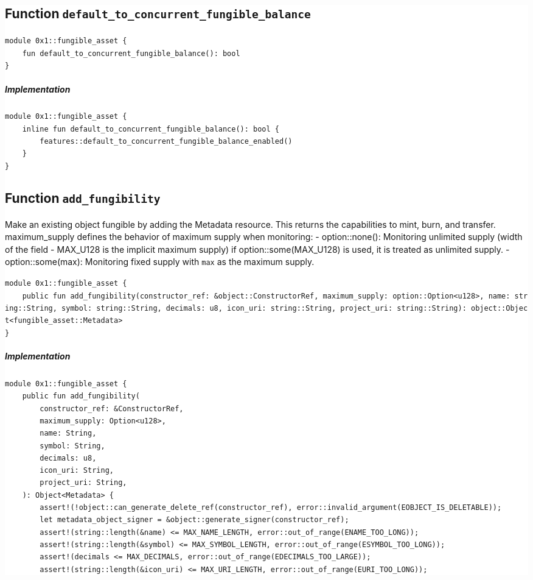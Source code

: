 
<a id="0x1_fungible_asset_default_to_concurrent_fungible_balance"></a>

## Function `default_to_concurrent_fungible_balance`



```move
module 0x1::fungible_asset {
    fun default_to_concurrent_fungible_balance(): bool
}
```


##### Implementation


```move
module 0x1::fungible_asset {
    inline fun default_to_concurrent_fungible_balance(): bool {
        features::default_to_concurrent_fungible_balance_enabled()
    }
}
```


<a id="0x1_fungible_asset_add_fungibility"></a>

## Function `add_fungibility`

Make an existing object fungible by adding the Metadata resource.
This returns the capabilities to mint, burn, and transfer.
maximum_supply defines the behavior of maximum supply when monitoring:
&#45; option::none(): Monitoring unlimited supply
(width of the field &#45; MAX_U128 is the implicit maximum supply)
if option::some(MAX_U128) is used, it is treated as unlimited supply.
&#45; option::some(max): Monitoring fixed supply with `max` as the maximum supply.


```move
module 0x1::fungible_asset {
    public fun add_fungibility(constructor_ref: &object::ConstructorRef, maximum_supply: option::Option<u128>, name: string::String, symbol: string::String, decimals: u8, icon_uri: string::String, project_uri: string::String): object::Object<fungible_asset::Metadata>
}
```


##### Implementation


```move
module 0x1::fungible_asset {
    public fun add_fungibility(
        constructor_ref: &ConstructorRef,
        maximum_supply: Option<u128>,
        name: String,
        symbol: String,
        decimals: u8,
        icon_uri: String,
        project_uri: String,
    ): Object<Metadata> {
        assert!(!object::can_generate_delete_ref(constructor_ref), error::invalid_argument(EOBJECT_IS_DELETABLE));
        let metadata_object_signer = &object::generate_signer(constructor_ref);
        assert!(string::length(&name) <= MAX_NAME_LENGTH, error::out_of_range(ENAME_TOO_LONG));
        assert!(string::length(&symbol) <= MAX_SYMBOL_LENGTH, error::out_of_range(ESYMBOL_TOO_LONG));
        assert!(decimals <= MAX_DECIMALS, error::out_of_range(EDECIMALS_TOO_LARGE));
        assert!(string::length(&icon_uri) <= MAX_URI_LENGTH, error::out_of_range(EURI_TOO_LONG));
```